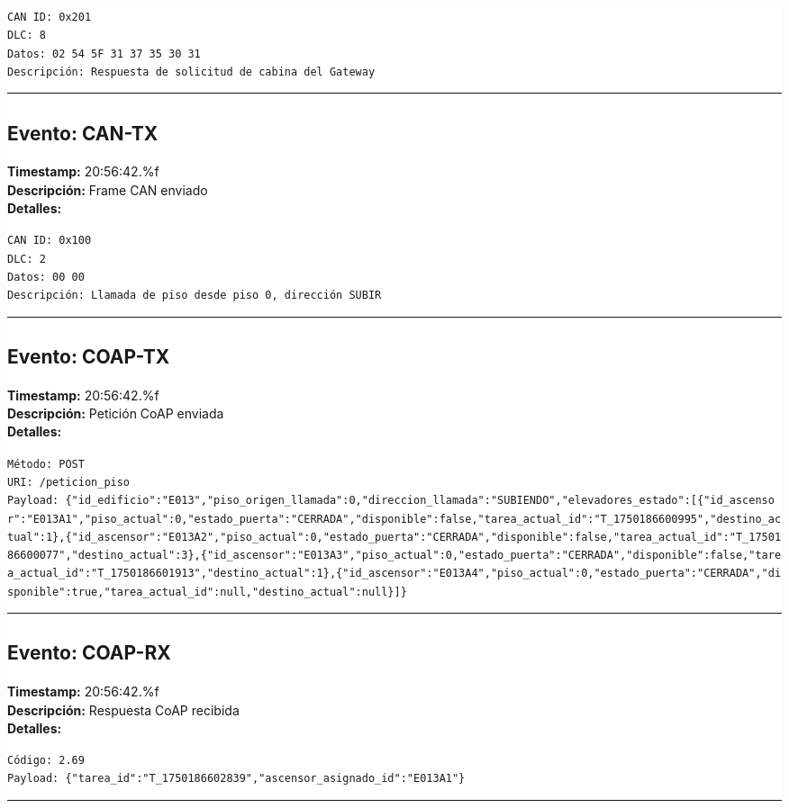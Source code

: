 ```
CAN ID: 0x201
DLC: 8
Datos: 02 54 5F 31 37 35 30 31 
Descripción: Respuesta de solicitud de cabina del Gateway
```

---

## Evento: CAN-TX

**Timestamp:** 20:56:42.%f  
**Descripción:** Frame CAN enviado  
**Detalles:**

```
CAN ID: 0x100
DLC: 2
Datos: 00 00 
Descripción: Llamada de piso desde piso 0, dirección SUBIR
```

---

## Evento: COAP-TX

**Timestamp:** 20:56:42.%f  
**Descripción:** Petición CoAP enviada  
**Detalles:**

```
Método: POST
URI: /peticion_piso
Payload: {"id_edificio":"E013","piso_origen_llamada":0,"direccion_llamada":"SUBIENDO","elevadores_estado":[{"id_ascensor":"E013A1","piso_actual":0,"estado_puerta":"CERRADA","disponible":false,"tarea_actual_id":"T_1750186600995","destino_actual":1},{"id_ascensor":"E013A2","piso_actual":0,"estado_puerta":"CERRADA","disponible":false,"tarea_actual_id":"T_1750186600077","destino_actual":3},{"id_ascensor":"E013A3","piso_actual":0,"estado_puerta":"CERRADA","disponible":false,"tarea_actual_id":"T_1750186601913","destino_actual":1},{"id_ascensor":"E013A4","piso_actual":0,"estado_puerta":"CERRADA","disponible":true,"tarea_actual_id":null,"destino_actual":null}]}
```

---

## Evento: COAP-RX

**Timestamp:** 20:56:42.%f  
**Descripción:** Respuesta CoAP recibida  
**Detalles:**

```
Código: 2.69
Payload: {"tarea_id":"T_1750186602839","ascensor_asignado_id":"E013A1"}
```

---